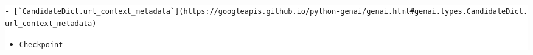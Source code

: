     - [`CandidateDict.url_context_metadata`](https://googleapis.github.io/python-genai/genai.html#genai.types.CandidateDict.url_context_metadata)
  - [`Checkpoint`](https://googleapis.github.io/python-genai/genai.html#genai.types.Checkpoint)
